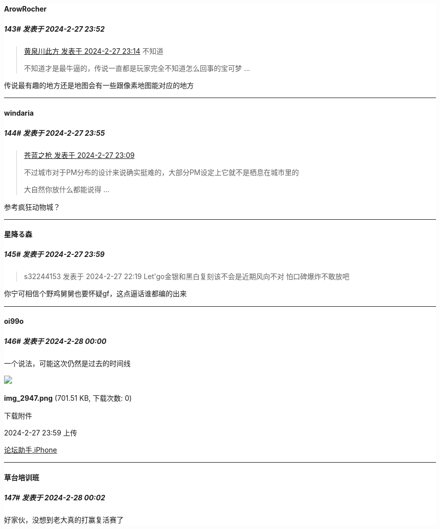 ####  ArowRocher  
##### 143#       发表于 2024-2-27 23:52

<blockquote><a href="httphttps://bbs.saraba1st.com/2b/forum.php?mod=redirect&amp;goto=findpost&amp;pid=64087696&amp;ptid=2173399" target="_blank">黄泉川此方 发表于 2024-2-27 23:14</a>
不知道

不知道才是最牛逼的，传说一直都是玩家完全不知道怎么回事的宝可梦 ...</blockquote>
传说最有趣的地方还是地图会有一些跟像素地图能对应的地方

*****

####  windaria  
##### 144#       发表于 2024-2-27 23:55

<blockquote><a href="httphttps://bbs.saraba1st.com/2b/forum.php?mod=redirect&amp;goto=findpost&amp;pid=64087642&amp;ptid=2173399" target="_blank">苍蓝之枪 发表于 2024-2-27 23:09</a>

不过城市对于PM分布的设计来说确实挺难的，大部分PM设定上它就不是栖息在城市里的

大自然你放什么都能说得 ...</blockquote>
参考疯狂动物城？


*****

####  星降る森  
##### 145#       发表于 2024-2-27 23:59

<blockquote>s32244153 发表于 2024-2-27 22:19
Let'go金银和黑白复刻该不会是近期风向不对 怕口碑爆炸不敢放吧</blockquote>
你宁可相信个野鸡舅舅也要怀疑gf，这点逼话谁都编的出来

*****

####  oi99o  
##### 146#       发表于 2024-2-28 00:00

一个说法，可能这次仍然是过去的时间线

<img src="https://img.saraba1st.com/forum/202402/27/235957jdqkznqjqddbk7nn.png" referrerpolicy="no-referrer">

<strong>img_2947.png</strong> (701.51 KB, 下载次数: 0)

下载附件

2024-2-27 23:59 上传

[论坛助手,iPhone](https://bbs.saraba1st.com/2b/forum.php?mod=viewthread&amp;tid=2029836)


*****

####  草台培训班  
##### 147#       发表于 2024-2-28 00:02

好家伙，没想到老大真的打赢复活赛了
